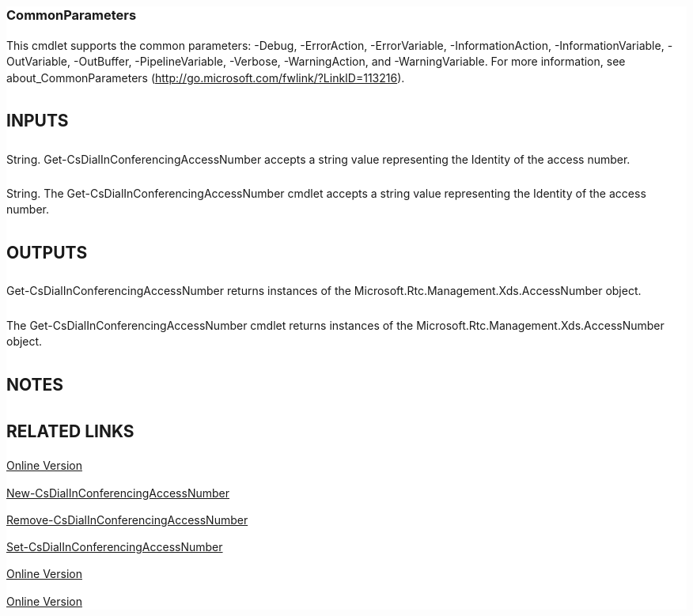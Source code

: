 ### CommonParameters
This cmdlet supports the common parameters: -Debug, -ErrorAction, -ErrorVariable, -InformationAction, -InformationVariable, -OutVariable, -OutBuffer, -PipelineVariable, -Verbose, -WarningAction, and -WarningVariable. For more information, see about_CommonParameters (http://go.microsoft.com/fwlink/?LinkID=113216).

## INPUTS

###  
String.
Get-CsDialInConferencingAccessNumber accepts a string value representing the Identity of the access number.

###  
String.
The Get-CsDialInConferencingAccessNumber cmdlet accepts a string value representing the Identity of the access number.

## OUTPUTS

###  
Get-CsDialInConferencingAccessNumber returns instances of the Microsoft.Rtc.Management.Xds.AccessNumber object.

###  
The Get-CsDialInConferencingAccessNumber cmdlet returns instances of the Microsoft.Rtc.Management.Xds.AccessNumber object.

## NOTES

## RELATED LINKS

[Online Version](http://technet.microsoft.com/EN-US/library/f2c78377-ad21-4a9f-bef9-e9ef97316c85(OCS.14).aspx)

[New-CsDialInConferencingAccessNumber]()

[Remove-CsDialInConferencingAccessNumber]()

[Set-CsDialInConferencingAccessNumber]()

[Online Version](http://technet.microsoft.com/EN-US/library/f2c78377-ad21-4a9f-bef9-e9ef97316c85(OCS.15).aspx)

[Online Version](http://technet.microsoft.com/EN-US/library/f2c78377-ad21-4a9f-bef9-e9ef97316c85(OCS.16).aspx)

